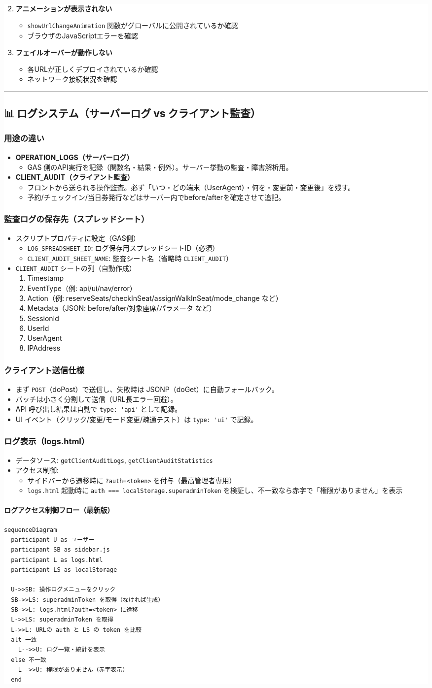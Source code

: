 2. **アニメーションが表示されない**
   - `showUrlChangeAnimation` 関数がグローバルに公開されているか確認
   - ブラウザのJavaScriptエラーを確認

3. **フェイルオーバーが動作しない**
   - 各URLが正しくデプロイされているか確認
   - ネットワーク接続状況を確認

---

## 📊 ログシステム（サーバーログ vs クライアント監査）

### 用途の違い
- **OPERATION_LOGS（サーバーログ）**
  - GAS 側のAPI実行を記録（関数名・結果・例外）。サーバー挙動の監査・障害解析用。
- **CLIENT_AUDIT（クライアント監査）**
  - フロントから送られる操作監査。必ず「いつ・どの端末（UserAgent）・何を・変更前・変更後」を残す。
  - 予約/チェックイン/当日券発行などはサーバー内でbefore/afterを確定させて追記。

### 監査ログの保存先（スプレッドシート）
- スクリプトプロパティに設定（GAS側）
  - `LOG_SPREADSHEET_ID`: ログ保存用スプレッドシートID（必須）
  - `CLIENT_AUDIT_SHEET_NAME`: 監査シート名（省略時 `CLIENT_AUDIT`）
- `CLIENT_AUDIT` シートの列（自動作成）
  1. Timestamp
  2. EventType（例: api/ui/nav/error）
  3. Action（例: reserveSeats/checkInSeat/assignWalkInSeat/mode_change など）
  4. Metadata（JSON: before/after/対象座席/パラメータ など）
  5. SessionId
  6. UserId
  7. UserAgent
  8. IPAddress

### クライアント送信仕様
- まず `POST`（doPost）で送信し、失敗時は JSONP（doGet）に自動フォールバック。
- バッチは小さく分割して送信（URL長エラー回避）。
- API 呼び出し結果は自動で `type: 'api'` として記録。
- UI イベント（クリック/変更/モード変更/疎通テスト）は `type: 'ui'` で記録。

### ログ表示（logs.html）
- データソース: `getClientAuditLogs`, `getClientAuditStatistics`
- アクセス制御:
  - サイドバーから遷移時に `?auth=<token>` を付与（最高管理者専用）
  - `logs.html` 起動時に `auth === localStorage.superadminToken` を検証し、不一致なら赤字で「権限がありません」を表示

#### ログアクセス制御フロー（最新版）
```mermaid
sequenceDiagram
  participant U as ユーザー
  participant SB as sidebar.js
  participant L as logs.html
  participant LS as localStorage

  U->>SB: 操作ログメニューをクリック
  SB->>LS: superadminToken を取得（なければ生成）
  SB->>L: logs.html?auth=<token> に遷移
  L->>LS: superadminToken を取得
  L->>L: URLの auth と LS の token を比較
  alt 一致
    L-->>U: ログ一覧・統計を表示
  else 不一致
    L-->>U: 権限がありません（赤字表示）
  end
```
